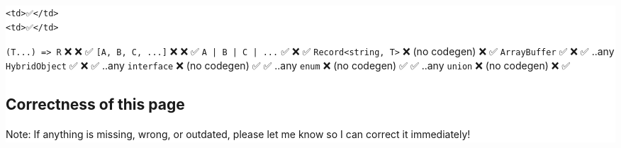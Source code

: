     <td>✅</td>
    <td>✅</td>
  </tr>
  <tr>
    <td><code>(T...) =&gt; R</code></td>
    <td>❌</td>
    <td>❌</td>
    <td>✅</td>
  </tr>
  <tr>
    <td><code>[A, B, C, ...]</code></td>
    <td>❌</td>
    <td>❌</td>
    <td>✅</td>
  </tr>
  <tr>
    <td><code>A | B | C | ...</code></td>
    <td>✅</td>
    <td>❌</td>
    <td>✅</td>
  </tr>
  <tr>
    <td><code>Record&lt;string, T&gt;</code></td>
    <td>❌ (no codegen)</td>
    <td>❌</td>
    <td>✅</td>
  </tr>
  <tr>
    <td><code>ArrayBuffer</code></td>
    <td>✅</td>
    <td>❌</td>
    <td>✅</td>
  </tr>
  <tr>
    <td>..any <code>HybridObject</code></td>
    <td>✅</td>
    <td>❌</td>
    <td>✅</td>
  </tr>
  <tr>
    <td>..any <code>interface</code></td>
    <td>❌ (no codegen)</td>
    <td>✅</td>
    <td>✅</td>
  </tr>
  <tr>
    <td>..any <code>enum</code></td>
    <td>❌ (no codegen)</td>
    <td>✅</td>
    <td>✅</td>
  </tr>
  <tr>
    <td>..any <code>union</code></td>
    <td>❌ (no codegen)</td>
    <td>❌</td>
    <td>✅</td>
  </tr>
</table>

## Correctness of this page

Note: If anything is missing, wrong, or outdated, please let me know so I can correct it immediately!
